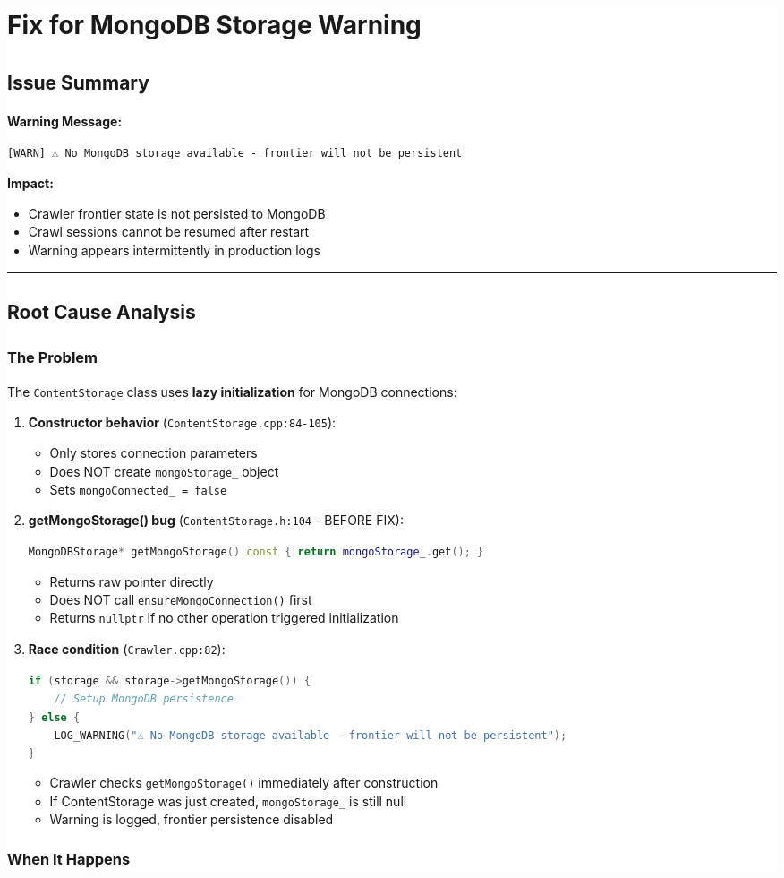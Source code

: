 # Fix for MongoDB Storage Warning

## Issue Summary

**Warning Message:**

```
[WARN] ⚠️ No MongoDB storage available - frontier will not be persistent
```

**Impact:**

- Crawler frontier state is not persisted to MongoDB
- Crawl sessions cannot be resumed after restart
- Warning appears intermittently in production logs

---

## Root Cause Analysis

### The Problem

The `ContentStorage` class uses **lazy initialization** for MongoDB connections:

1. **Constructor behavior** (`ContentStorage.cpp:84-105`):
   - Only stores connection parameters
   - Does NOT create `mongoStorage_` object
   - Sets `mongoConnected_ = false`

2. **getMongoStorage() bug** (`ContentStorage.h:104` - BEFORE FIX):

   ```cpp
   MongoDBStorage* getMongoStorage() const { return mongoStorage_.get(); }
   ```

   - Returns raw pointer directly
   - Does NOT call `ensureMongoConnection()` first
   - Returns `nullptr` if no other operation triggered initialization

3. **Race condition** (`Crawler.cpp:82`):

   ```cpp
   if (storage && storage->getMongoStorage()) {
       // Setup MongoDB persistence
   } else {
       LOG_WARNING("⚠️ No MongoDB storage available - frontier will not be persistent");
   }
   ```

   - Crawler checks `getMongoStorage()` immediately after construction
   - If ContentStorage was just created, `mongoStorage_` is still null
   - Warning is logged, frontier persistence disabled

### When It Happens
